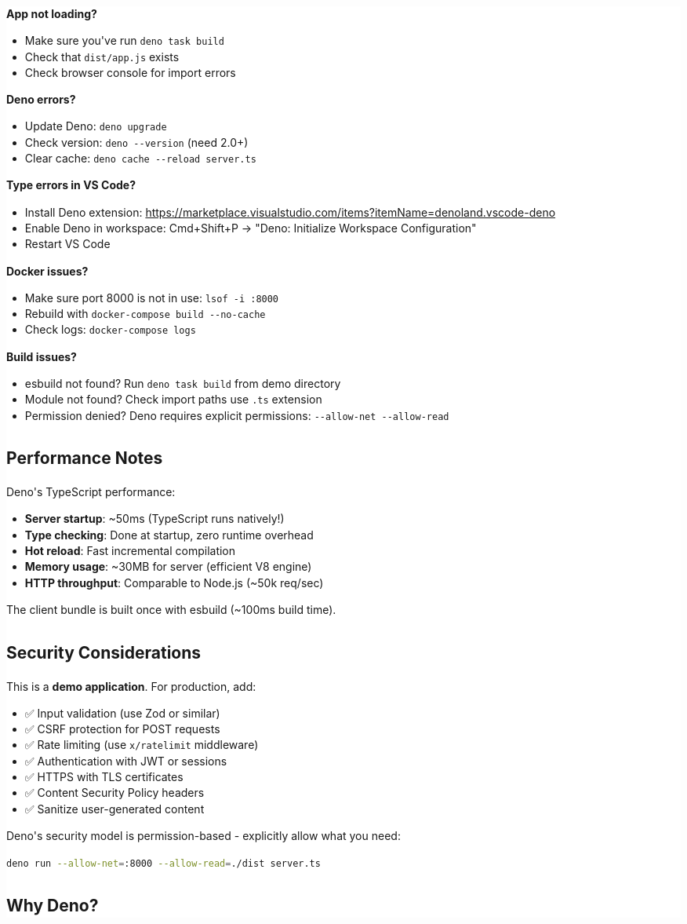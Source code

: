 **App not loading?**
- Make sure you've run `deno task build`
- Check that `dist/app.js` exists
- Check browser console for import errors

**Deno errors?**
- Update Deno: `deno upgrade`
- Check version: `deno --version` (need 2.0+)
- Clear cache: `deno cache --reload server.ts`

**Type errors in VS Code?**
- Install Deno extension: https://marketplace.visualstudio.com/items?itemName=denoland.vscode-deno
- Enable Deno in workspace: Cmd+Shift+P → "Deno: Initialize Workspace Configuration"
- Restart VS Code

**Docker issues?**
- Make sure port 8000 is not in use: `lsof -i :8000`
- Rebuild with `docker-compose build --no-cache`
- Check logs: `docker-compose logs`

**Build issues?**
- esbuild not found? Run `deno task build` from demo directory
- Module not found? Check import paths use `.ts` extension
- Permission denied? Deno requires explicit permissions: `--allow-net --allow-read`

## Performance Notes

Deno's TypeScript performance:
- **Server startup**: ~50ms (TypeScript runs natively!)
- **Type checking**: Done at startup, zero runtime overhead
- **Hot reload**: Fast incremental compilation
- **Memory usage**: ~30MB for server (efficient V8 engine)
- **HTTP throughput**: Comparable to Node.js (~50k req/sec)

The client bundle is built once with esbuild (~100ms build time).

## Security Considerations

This is a **demo application**. For production, add:

- ✅ Input validation (use Zod or similar)
- ✅ CSRF protection for POST requests
- ✅ Rate limiting (use `x/ratelimit` middleware)
- ✅ Authentication with JWT or sessions
- ✅ HTTPS with TLS certificates
- ✅ Content Security Policy headers
- ✅ Sanitize user-generated content

Deno's security model is permission-based - explicitly allow what you need:
```bash
deno run --allow-net=:8000 --allow-read=./dist server.ts
```

## Why Deno?
